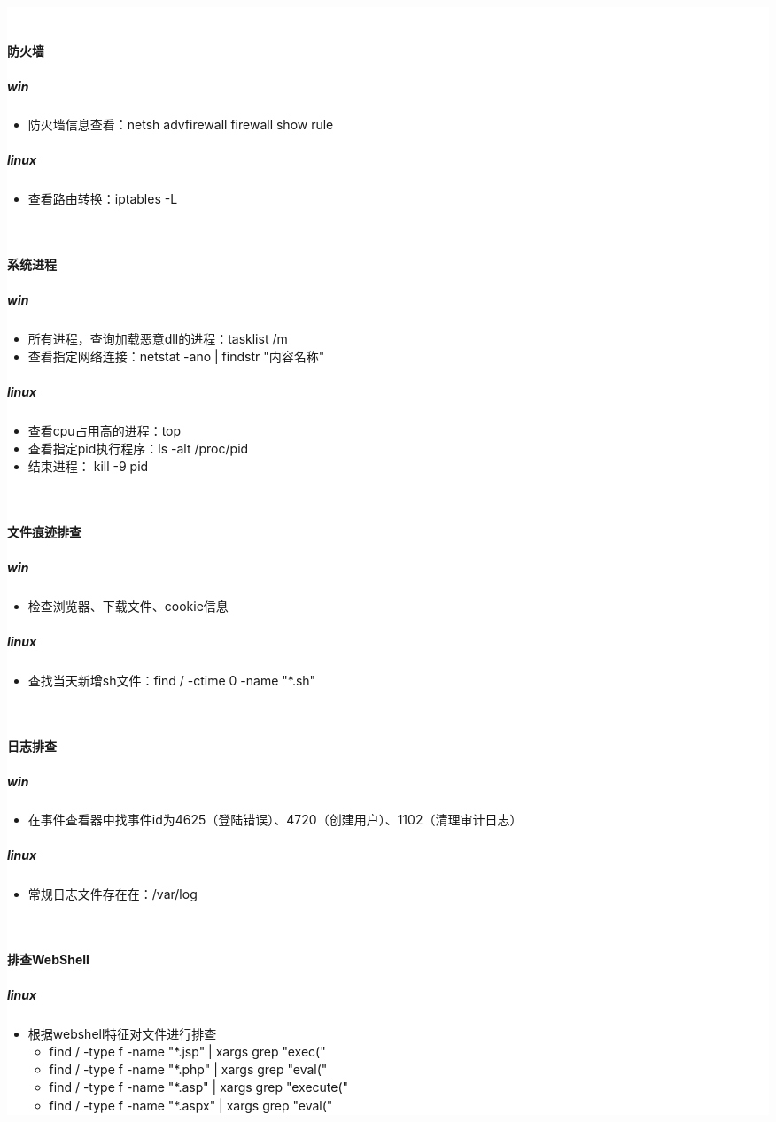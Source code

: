 <br>

#### 防火墙
##### win
- 防火墙信息查看：netsh advfirewall firewall show rule
##### linux
- 查看路由转换：iptables -L

<br>

#### 系统进程
##### win
- 所有进程，查询加载恶意dll的进程：tasklist /m
- 查看指定网络连接：netstat -ano | findstr "内容名称"
##### linux
- 查看cpu占用高的进程：top
- 查看指定pid执行程序：ls -alt /proc/pid
- 结束进程： kill -9 pid

<br>

#### 文件痕迹排查
##### win
- 检查浏览器、下载文件、cookie信息
##### linux
- 查找当天新增sh文件：find / -ctime 0 -name "*.sh"

<br>

#### 日志排查
##### win
- 在事件查看器中找事件id为4625（登陆错误）、4720（创建用户）、1102（清理审计日志）
##### linux
- 常规日志文件存在在：/var/log

<br>

#### 排查WebShell
##### linux
- 根据webshell特征对文件进行排查
    - find / -type f -name "*.jsp" | xargs grep "exec("
    - find / -type f -name "*.php" | xargs grep "eval("
    - find / -type f -name "*.asp" | xargs grep "execute("
    - find / -type f -name "*.aspx" | xargs grep "eval("